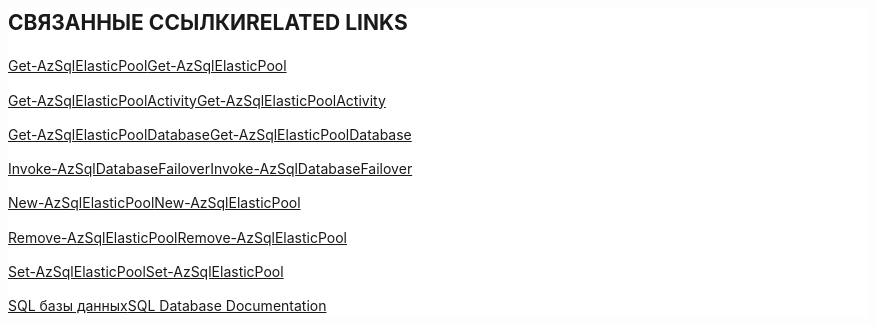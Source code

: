 ## <span data-ttu-id="7e4d1-140">СВЯЗАННЫЕ ССЫЛКИ</span><span class="sxs-lookup"><span data-stu-id="7e4d1-140">RELATED LINKS</span></span>

[<span data-ttu-id="7e4d1-141">Get-AzSqlElasticPool</span><span class="sxs-lookup"><span data-stu-id="7e4d1-141">Get-AzSqlElasticPool</span></span>](./Get-AzSqlElasticPool.md)

[<span data-ttu-id="7e4d1-142">Get-AzSqlElasticPoolActivity</span><span class="sxs-lookup"><span data-stu-id="7e4d1-142">Get-AzSqlElasticPoolActivity</span></span>](./Get-AzSqlElasticPoolActivity.md)

[<span data-ttu-id="7e4d1-143">Get-AzSqlElasticPoolDatabase</span><span class="sxs-lookup"><span data-stu-id="7e4d1-143">Get-AzSqlElasticPoolDatabase</span></span>](./Get-AzSqlElasticPoolDatabase.md)

[<span data-ttu-id="7e4d1-144">Invoke-AzSqlDatabaseFailover</span><span class="sxs-lookup"><span data-stu-id="7e4d1-144">Invoke-AzSqlDatabaseFailover</span></span>](./Invoke-AzSqlDatabaseFailover.md)

[<span data-ttu-id="7e4d1-145">New-AzSqlElasticPool</span><span class="sxs-lookup"><span data-stu-id="7e4d1-145">New-AzSqlElasticPool</span></span>](./New-AzSqlElasticPool.md)

[<span data-ttu-id="7e4d1-146">Remove-AzSqlElasticPool</span><span class="sxs-lookup"><span data-stu-id="7e4d1-146">Remove-AzSqlElasticPool</span></span>](./Remove-AzSqlElasticPool.md)

[<span data-ttu-id="7e4d1-147">Set-AzSqlElasticPool</span><span class="sxs-lookup"><span data-stu-id="7e4d1-147">Set-AzSqlElasticPool</span></span>](./Set-AzSqlElasticPool.md)

[<span data-ttu-id="7e4d1-148">SQL базы данных</span><span class="sxs-lookup"><span data-stu-id="7e4d1-148">SQL Database Documentation</span></span>](https://docs.microsoft.com/azure/sql-database/)